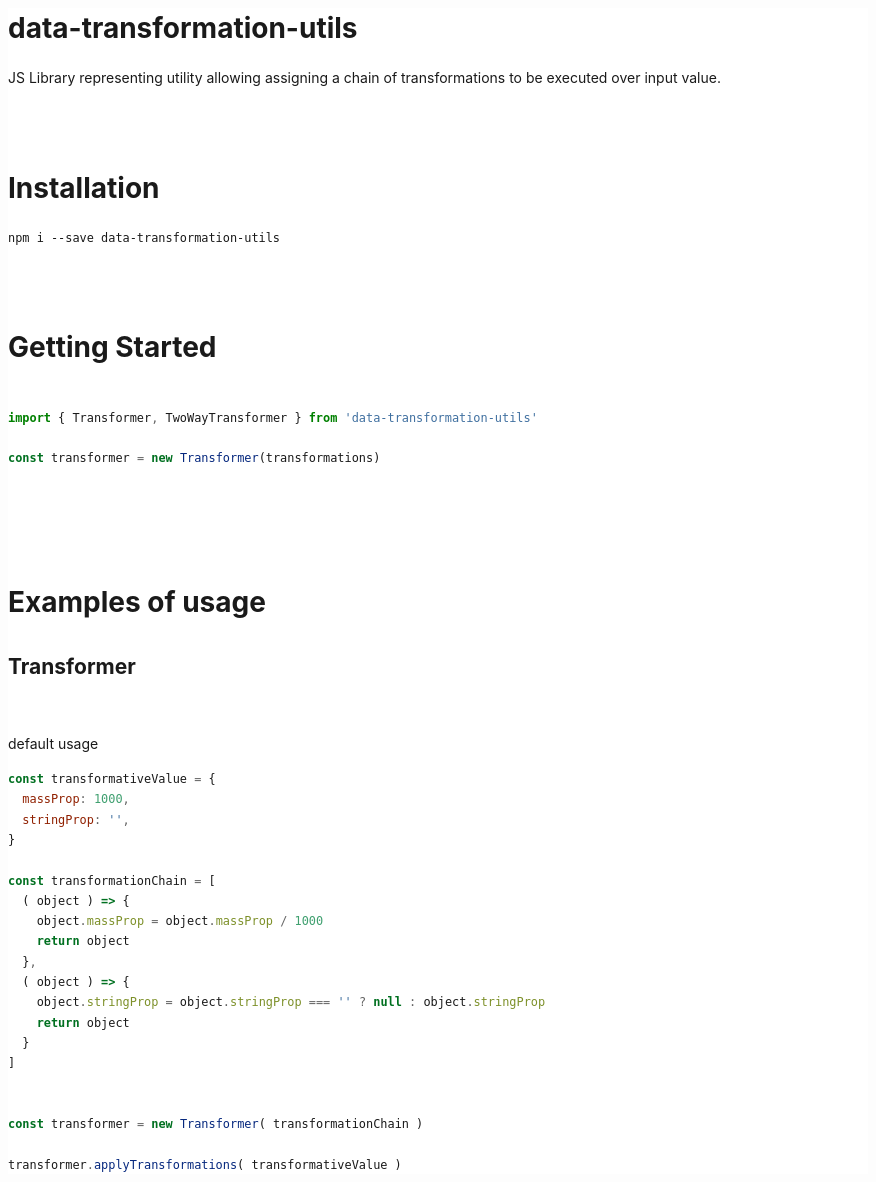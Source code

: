 # data-transformation-utils
JS Library representing utility allowing assigning a chain of transformations to be executed over input value.
<br>
<br>
<br>

# Installation
`npm i --save data-transformation-utils`
<br>
<br>
<br>

# Getting Started
```js

import { Transformer, TwoWayTransformer } from 'data-transformation-utils'

const transformer = new Transformer(transformations)

```
<br>
<br>
<br>


# Examples of usage

## Transformer
<br>

<p>default usage</p>

```js
const transformativeValue = {
  massProp: 1000,
  stringProp: '',
}

const transformationChain = [
  ( object ) => {
    object.massProp = object.massProp / 1000
    return object
  },
  ( object ) => {
    object.stringProp = object.stringProp === '' ? null : object.stringProp
    return object
  }
]


const transformer = new Transformer( transformationChain )

transformer.applyTransformations( transformativeValue )

```
